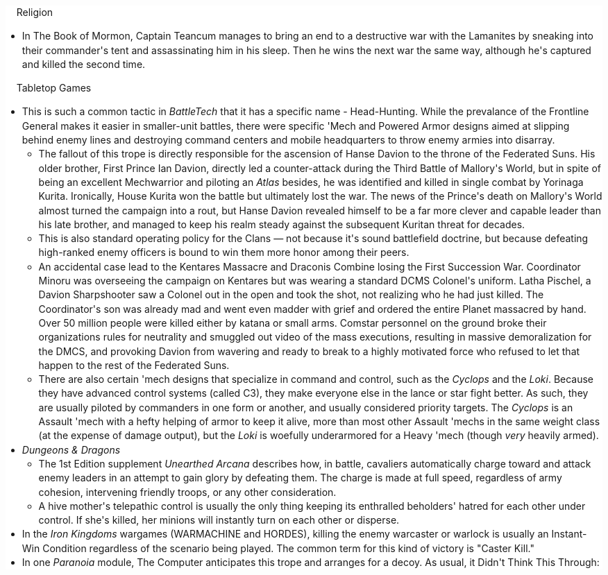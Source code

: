     Religion 

-   In The Book of Mormon, Captain Teancum manages to bring an end to a destructive war with the Lamanites by sneaking into their commander's tent and assassinating him in his sleep. Then he wins the next war the same way, although he's captured and killed the second time.

    Tabletop Games 

-   This is such a common tactic in _BattleTech_ that it has a specific name - Head-Hunting. While the prevalance of the Frontline General makes it easier in smaller-unit battles, there were specific 'Mech and Powered Armor designs aimed at slipping behind enemy lines and destroying command centers and mobile headquarters to throw enemy armies into disarray.
    -   The fallout of this trope is directly responsible for the ascension of Hanse Davion to the throne of the Federated Suns. His older brother, First Prince Ian Davion, directly led a counter-attack during the Third Battle of Mallory's World, but in spite of being an excellent Mechwarrior and piloting an _Atlas_ besides, he was identified and killed in single combat by Yorinaga Kurita. Ironically, House Kurita won the battle but ultimately lost the war. The news of the Prince's death on Mallory's World almost turned the campaign into a rout, but Hanse Davion revealed himself to be a far more clever and capable leader than his late brother, and managed to keep his realm steady against the subsequent Kuritan threat for decades.
    -   This is also standard operating policy for the Clans — not because it's sound battlefield doctrine, but because defeating high-ranked enemy officers is bound to win them more honor among their peers.
    -   An accidental case lead to the Kentares Massacre and Draconis Combine losing the First Succession War. Coordinator Minoru was overseeing the campaign on Kentares but was wearing a standard DCMS Colonel's uniform. Latha Pischel, a Davion Sharpshooter saw a Colonel out in the open and took the shot, not realizing who he had just killed. The Coordinator's son was already mad and went even madder with grief and ordered the entire Planet massacred by hand. Over 50 million people were killed either by katana or small arms. Comstar personnel on the ground broke their organizations rules for neutrality and smuggled out video of the mass executions, resulting in massive demoralization for the DMCS, and provoking Davion from wavering and ready to break to a highly motivated force who refused to let that happen to the rest of the Federated Suns.
    -   There are also certain 'mech designs that specialize in command and control, such as the _Cyclops_ and the _Loki_. Because they have advanced control systems (called C3), they make everyone else in the lance or star fight better. As such, they are usually piloted by commanders in one form or another, and usually considered priority targets. The _Cyclops_ is an Assault 'mech with a hefty helping of armor to keep it alive, more than most other Assault 'mechs in the same weight class (at the expense of damage output), but the _Loki_ is woefully underarmored for a Heavy 'mech (though _very_ heavily armed).
-   _Dungeons & Dragons_
    -   The 1st Edition supplement _Unearthed Arcana_ describes how, in battle, cavaliers automatically charge toward and attack enemy leaders in an attempt to gain glory by defeating them. The charge is made at full speed, regardless of army cohesion, intervening friendly troops, or any other consideration.
    -   A hive mother's telepathic control is usually the only thing keeping its enthralled beholders' hatred for each other under control. If she's killed, her minions will instantly turn on each other or disperse.
-   In the _Iron Kingdoms_ wargames (WARMACHINE and HORDES), killing the enemy warcaster or warlock is usually an Instant-Win Condition regardless of the scenario being played. The common term for this kind of victory is "Caster Kill."
-   In one _Paranoia_ module, The Computer anticipates this trope and arranges for a decoy. As usual, it Didn't Think This Through:
    